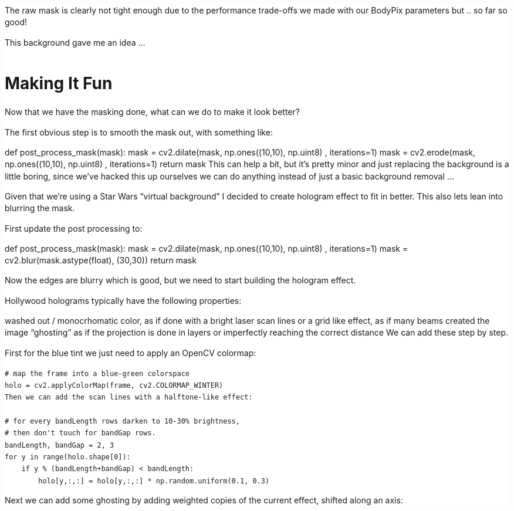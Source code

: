 
The raw mask is clearly not tight enough due to the performance trade-offs we made with our BodyPix parameters but .. so far so good!

This background gave me an idea …

# Making It Fun

Now that we have the masking done, what can we do to make it look better?

The first obvious step is to smooth the mask out, with something like:

def post_process_mask(mask):
    mask = cv2.dilate(mask, np.ones((10,10), np.uint8) , iterations=1)
    mask = cv2.erode(mask, np.ones((10,10), np.uint8) , iterations=1)
    return mask
This can help a bit, but it’s pretty minor and just replacing the background is a little boring, since we’ve hacked this up ourselves we can do anything instead of just a basic background removal …

Given that we’re using a Star Wars “virtual background” I decided to create hologram effect to fit in better. This also lets lean into blurring the mask.

First update the post processing to:

def post_process_mask(mask):
    mask = cv2.dilate(mask, np.ones((10,10), np.uint8) , iterations=1)
    mask = cv2.blur(mask.astype(float), (30,30))
    return mask
    
Now the edges are blurry which is good, but we need to start building the hologram effect.

Hollywood holograms typically have the following properties:

washed out / monocrhomatic color, as if done with a bright laser
scan lines or a grid like effect, as if many beams created the image
“ghosting” as if the projection is done in layers or imperfectly reaching the correct distance
We can add these step by step.

First for the blue tint we just need to apply an OpenCV colormap:

    # map the frame into a blue-green colorspace
    holo = cv2.applyColorMap(frame, cv2.COLORMAP_WINTER)
    Then we can add the scan lines with a halftone-like effect:

    # for every bandLength rows darken to 10-30% brightness,
    # then don't touch for bandGap rows.
    bandLength, bandGap = 2, 3
    for y in range(holo.shape[0]):
        if y % (bandLength+bandGap) < bandLength:
            holo[y,:,:] = holo[y,:,:] * np.random.uniform(0.1, 0.3)
        
Next we can add some ghosting by adding weighted copies of the current effect, shifted along an axis:
